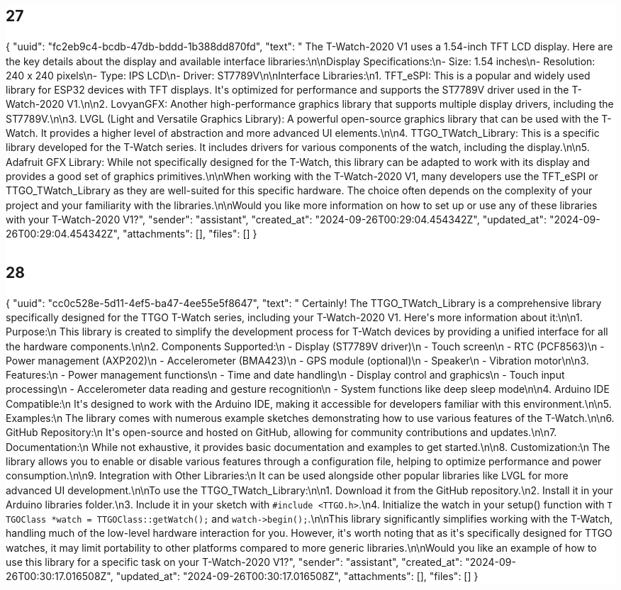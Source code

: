 ## 27

{
  "uuid": "fc2eb9c4-bcdb-47db-bddd-1b388dd870fd",
  "text": " The T-Watch-2020 V1 uses a 1.54-inch TFT LCD display. Here are the key details about the display and available interface libraries:\n\nDisplay Specifications:\n- Size: 1.54 inches\n- Resolution: 240 x 240 pixels\n- Type: IPS LCD\n- Driver: ST7789V\n\nInterface Libraries:\n1. TFT_eSPI: This is a popular and widely used library for ESP32 devices with TFT displays. It's optimized for performance and supports the ST7789V driver used in the T-Watch-2020 V1.\n\n2. LovyanGFX: Another high-performance graphics library that supports multiple display drivers, including the ST7789V.\n\n3. LVGL (Light and Versatile Graphics Library): A powerful open-source graphics library that can be used with the T-Watch. It provides a higher level of abstraction and more advanced UI elements.\n\n4. TTGO_TWatch_Library: This is a specific library developed for the T-Watch series. It includes drivers for various components of the watch, including the display.\n\n5. Adafruit GFX Library: While not specifically designed for the T-Watch, this library can be adapted to work with its display and provides a good set of graphics primitives.\n\nWhen working with the T-Watch-2020 V1, many developers use the TFT_eSPI or TTGO_TWatch_Library as they are well-suited for this specific hardware. The choice often depends on the complexity of your project and your familiarity with the libraries.\n\nWould you like more information on how to set up or use any of these libraries with your T-Watch-2020 V1?",
  "sender": "assistant",
  "created_at": "2024-09-26T00:29:04.454342Z",
  "updated_at": "2024-09-26T00:29:04.454342Z",
  "attachments": [],
  "files": []
}

## 28

{
  "uuid": "cc0c528e-5d11-4ef5-ba47-4ee55e5f8647",
  "text": " Certainly! The TTGO_TWatch_Library is a comprehensive library specifically designed for the TTGO T-Watch series, including your T-Watch-2020 V1. Here's more information about it:\n\n1. Purpose:\n   This library is created to simplify the development process for T-Watch devices by providing a unified interface for all the hardware components.\n\n2. Components Supported:\n   - Display (ST7789V driver)\n   - Touch screen\n   - RTC (PCF8563)\n   - Power management (AXP202)\n   - Accelerometer (BMA423)\n   - GPS module (optional)\n   - Speaker\n   - Vibration motor\n\n3. Features:\n   - Power management functions\n   - Time and date handling\n   - Display control and graphics\n   - Touch input processing\n   - Accelerometer data reading and gesture recognition\n   - System functions like deep sleep mode\n\n4. Arduino IDE Compatible:\n   It's designed to work with the Arduino IDE, making it accessible for developers familiar with this environment.\n\n5. Examples:\n   The library comes with numerous example sketches demonstrating how to use various features of the T-Watch.\n\n6. GitHub Repository:\n   It's open-source and hosted on GitHub, allowing for community contributions and updates.\n\n7. Documentation:\n   While not exhaustive, it provides basic documentation and examples to get started.\n\n8. Customization:\n   The library allows you to enable or disable various features through a configuration file, helping to optimize performance and power consumption.\n\n9. Integration with Other Libraries:\n   It can be used alongside other popular libraries like LVGL for more advanced UI development.\n\nTo use the TTGO_TWatch_Library:\n\n1. Download it from the GitHub repository.\n2. Install it in your Arduino libraries folder.\n3. Include it in your sketch with `#include <TTGO.h>`.\n4. Initialize the watch in your setup() function with `TTGOClass *watch = TTGOClass::getWatch();` and `watch->begin();`.\n\nThis library significantly simplifies working with the T-Watch, handling much of the low-level hardware interaction for you. However, it's worth noting that as it's specifically designed for TTGO watches, it may limit portability to other platforms compared to more generic libraries.\n\nWould you like an example of how to use this library for a specific task on your T-Watch-2020 V1?",
  "sender": "assistant",
  "created_at": "2024-09-26T00:30:17.016508Z",
  "updated_at": "2024-09-26T00:30:17.016508Z",
  "attachments": [],
  "files": []
}

